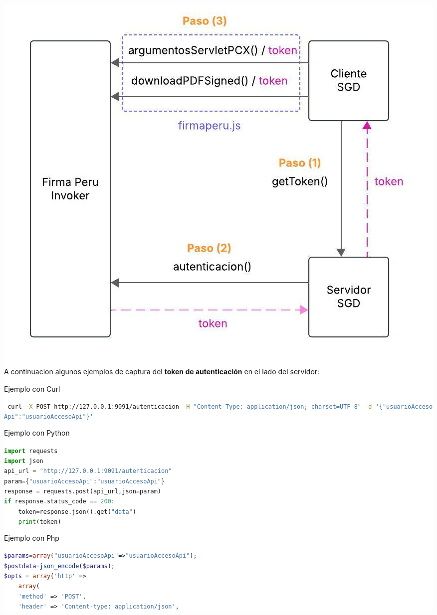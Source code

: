 ![a link](https://raw.githubusercontent.com/jumanor/firmaperu-invoker/master/public/funcionamiento.jpeg)

A continuacion algunos ejemplos de captura del **token de autenticación** en el lado del servidor:

Ejemplo con Curl
``` bash
 curl -X POST http://127.0.0.1:9091/autenticacion -H "Content-Type: application/json; charset=UTF-8" -d '{"usuarioAccesoApi":"usuarioAccesoApi"}'
```

Ejemplo con Python
``` python
import requests
import json
api_url = "http://127.0.0.1:9091/autenticacion"
param={"usuarioAccesoApi":"usuarioAccesoApi"}
response = requests.post(api_url,json=param)
if response.status_code == 200:
	token=response.json().get("data")
	print(token)

```
Ejemplo con Php
``` php
$params=array("usuarioAccesoApi"=>"usuarioAccesoApi");
$postdata=json_encode($params);
$opts = array('http' =>
    array(
    'method' => 'POST',
    'header' => 'Content-type: application/json',
```